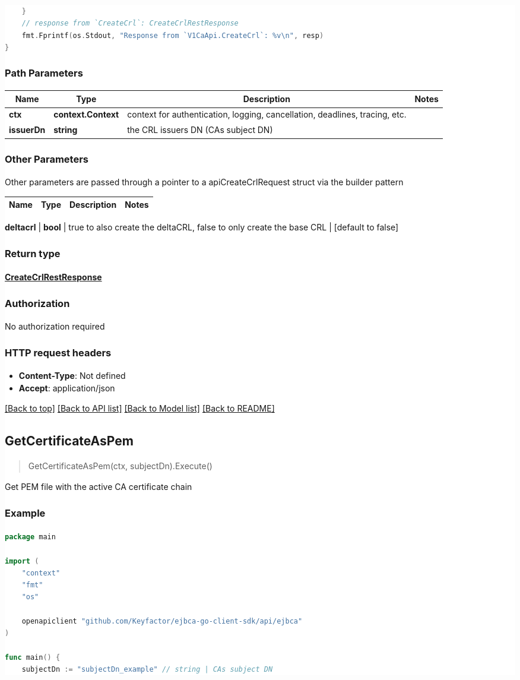 ```go
    }
    // response from `CreateCrl`: CreateCrlRestResponse
    fmt.Fprintf(os.Stdout, "Response from `V1CaApi.CreateCrl`: %v\n", resp)
}
```

### Path Parameters


Name | Type | Description  | Notes
------------- | ------------- | ------------- | -------------
**ctx** | **context.Context** | context for authentication, logging, cancellation, deadlines, tracing, etc.
**issuerDn** | **string** | the CRL issuers DN (CAs subject DN) | 

### Other Parameters

Other parameters are passed through a pointer to a apiCreateCrlRequest struct via the builder pattern


Name | Type | Description  | Notes
------------- | ------------- | ------------- | -------------

 **deltacrl** | **bool** | true to also create the deltaCRL, false to only create the base CRL | [default to false]

### Return type

[**CreateCrlRestResponse**](CreateCrlRestResponse.md)

### Authorization

No authorization required

### HTTP request headers

- **Content-Type**: Not defined
- **Accept**: application/json

[[Back to top]](#) [[Back to API list]](../README.md#documentation-for-api-endpoints)
[[Back to Model list]](../README.md#documentation-for-models)
[[Back to README]](../README.md)


## GetCertificateAsPem

> GetCertificateAsPem(ctx, subjectDn).Execute()

Get PEM file with the active CA certificate chain



### Example

```go
package main

import (
    "context"
    "fmt"
    "os"

    openapiclient "github.com/Keyfactor/ejbca-go-client-sdk/api/ejbca"
)

func main() {
    subjectDn := "subjectDn_example" // string | CAs subject DN
```